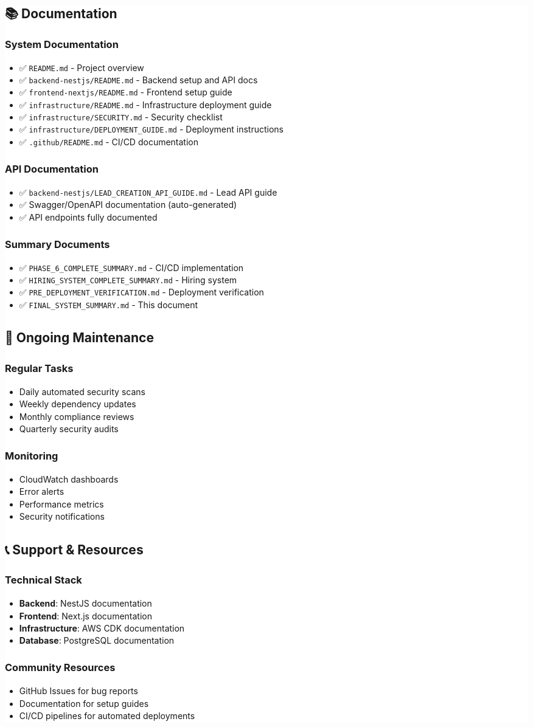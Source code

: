 ## 📚 **Documentation**

### **System Documentation**
- ✅ `README.md` - Project overview
- ✅ `backend-nestjs/README.md` - Backend setup and API docs
- ✅ `frontend-nextjs/README.md` - Frontend setup guide
- ✅ `infrastructure/README.md` - Infrastructure deployment guide
- ✅ `infrastructure/SECURITY.md` - Security checklist
- ✅ `infrastructure/DEPLOYMENT_GUIDE.md` - Deployment instructions
- ✅ `.github/README.md` - CI/CD documentation

### **API Documentation**
- ✅ `backend-nestjs/LEAD_CREATION_API_GUIDE.md` - Lead API guide
- ✅ Swagger/OpenAPI documentation (auto-generated)
- ✅ API endpoints fully documented

### **Summary Documents**
- ✅ `PHASE_6_COMPLETE_SUMMARY.md` - CI/CD implementation
- ✅ `HIRING_SYSTEM_COMPLETE_SUMMARY.md` - Hiring system
- ✅ `PRE_DEPLOYMENT_VERIFICATION.md` - Deployment verification
- ✅ `FINAL_SYSTEM_SUMMARY.md` - This document

## 🔄 **Ongoing Maintenance**

### **Regular Tasks**
- Daily automated security scans
- Weekly dependency updates
- Monthly compliance reviews
- Quarterly security audits

### **Monitoring**
- CloudWatch dashboards
- Error alerts
- Performance metrics
- Security notifications

## 📞 **Support & Resources**

### **Technical Stack**
- **Backend**: NestJS documentation
- **Frontend**: Next.js documentation
- **Infrastructure**: AWS CDK documentation
- **Database**: PostgreSQL documentation

### **Community Resources**
- GitHub Issues for bug reports
- Documentation for setup guides
- CI/CD pipelines for automated deployments
